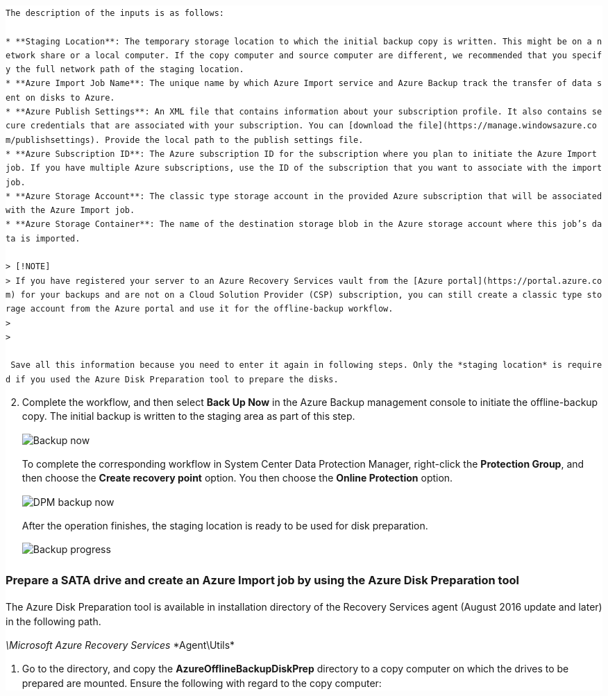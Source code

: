     The description of the inputs is as follows:
   
    * **Staging Location**: The temporary storage location to which the initial backup copy is written. This might be on a network share or a local computer. If the copy computer and source computer are different, we recommended that you specify the full network path of the staging location.
    * **Azure Import Job Name**: The unique name by which Azure Import service and Azure Backup track the transfer of data sent on disks to Azure.
    * **Azure Publish Settings**: An XML file that contains information about your subscription profile. It also contains secure credentials that are associated with your subscription. You can [download the file](https://manage.windowsazure.com/publishsettings). Provide the local path to the publish settings file.
    * **Azure Subscription ID**: The Azure subscription ID for the subscription where you plan to initiate the Azure Import job. If you have multiple Azure subscriptions, use the ID of the subscription that you want to associate with the import job.
    * **Azure Storage Account**: The classic type storage account in the provided Azure subscription that will be associated with the Azure Import job.
    * **Azure Storage Container**: The name of the destination storage blob in the Azure storage account where this job’s data is imported.
     
    > [!NOTE]
    > If you have registered your server to an Azure Recovery Services vault from the [Azure portal](https://portal.azure.com) for your backups and are not on a Cloud Solution Provider (CSP) subscription, you can still create a classic type storage account from the Azure portal and use it for the offline-backup workflow.
    > 
    > 
     
     Save all this information because you need to enter it again in following steps. Only the *staging location* is required if you used the Azure Disk Preparation tool to prepare the disks.    
2. Complete the workflow, and then select **Back Up Now** in the Azure Backup management console to initiate the offline-backup copy. The initial backup is written to the staging area as part of this step.
   
    ![Backup now](./media/backup-azure-backup-import-export/backupnow.png)
   
    To complete the corresponding workflow in System Center Data Protection Manager, right-click the **Protection Group**, and then choose the **Create recovery point** option. You then choose the **Online Protection** option.
   
    ![DPM backup now](./media/backup-azure-backup-import-export/dpmbackupnow.png)
   
    After the operation finishes, the staging location is ready to be used for disk preparation.
   
    ![Backup progress](./media/backup-azure-backup-import-export/opbackupnow.png)

### Prepare a SATA drive and create an Azure Import job by using the Azure Disk Preparation tool
The Azure Disk Preparation tool is available in installation directory of the Recovery Services agent (August 2016 update and later) in the following path.

   *\Microsoft* *Azure* *Recovery* *Services* *Agent\Utils\*

1. Go to the directory, and copy the **AzureOfflineBackupDiskPrep** directory to a copy computer on which the drives to be prepared are mounted. Ensure the following with regard to the copy computer:
   